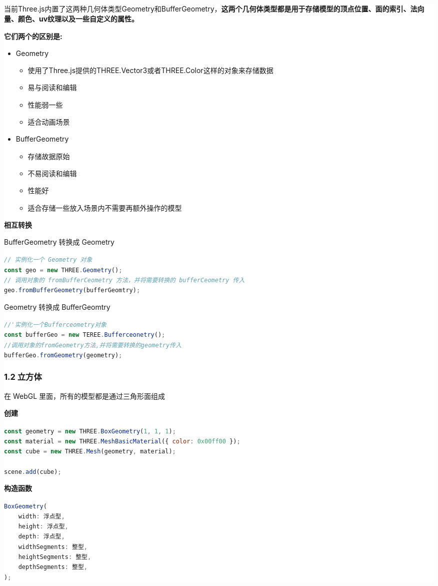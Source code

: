当前Three.js内置了这两种几何体类型Geometry和BufferGeometry，**这两个几何体类型都是用于存储模型的顶点位置、面的索引、法向量、颜色、uv纹理以及一些自定义的属性。**

**它们两个的区别是:**

- Geometry
  
  - 使用了Three.js提供的THREE.Vector3或者THREE.Color这样的对象来存储数据
  
  - 易与阅读和编辑
  
  - 性能弱一些
  
  - 适合动画场景 

- BufferGeometry
  
  - 存储故据原始
  
  - 不易阅读和编辑
  
  - 性能好
  
  - 适合存储一些放入场景内不需要再额外操作的模型

**相互转换**

BufferGeometry 转换成 Geometry

```js
// 实例化一个 Geometry 对象
const geo = new THREE.Geometry();
// 调用对象的 fromBufferCeometry 方法，并将需要转换的 bufferCeometry 传入
geo.fromBufferGeometry(bufferGeomtry);
```

Geometry 转换成 BufferGeomtry

```js
//'实例化一个Bufferceometry对象
const bufferGeo = new TEREE.Bufferceonetry();
//调用对象的fromGeometry方法,并将需要转换的geometry传入
bufferGeo.fromGeometry(geometry);
```

### 1.2 立方体

在 WebGL 里面，所有的模型都是通过三角形面组成

**创建**

```js
const geometry = new THREE.BoxGeometry(1, 1, 1);
const material = new THREE.MeshBasicMaterial({ color: 0x00ff00 });
const cube = new THREE.Mesh(geometry, material);

scene.add(cube);
```

**构造函数**

```js
BoxGeometry(
    width: 浮点型, 
    height: 浮点型,
    depth: 浮点型,
    widthSegments: 整型,
    heightSegments: 整型,
    depthSegments: 整型,
);
```
